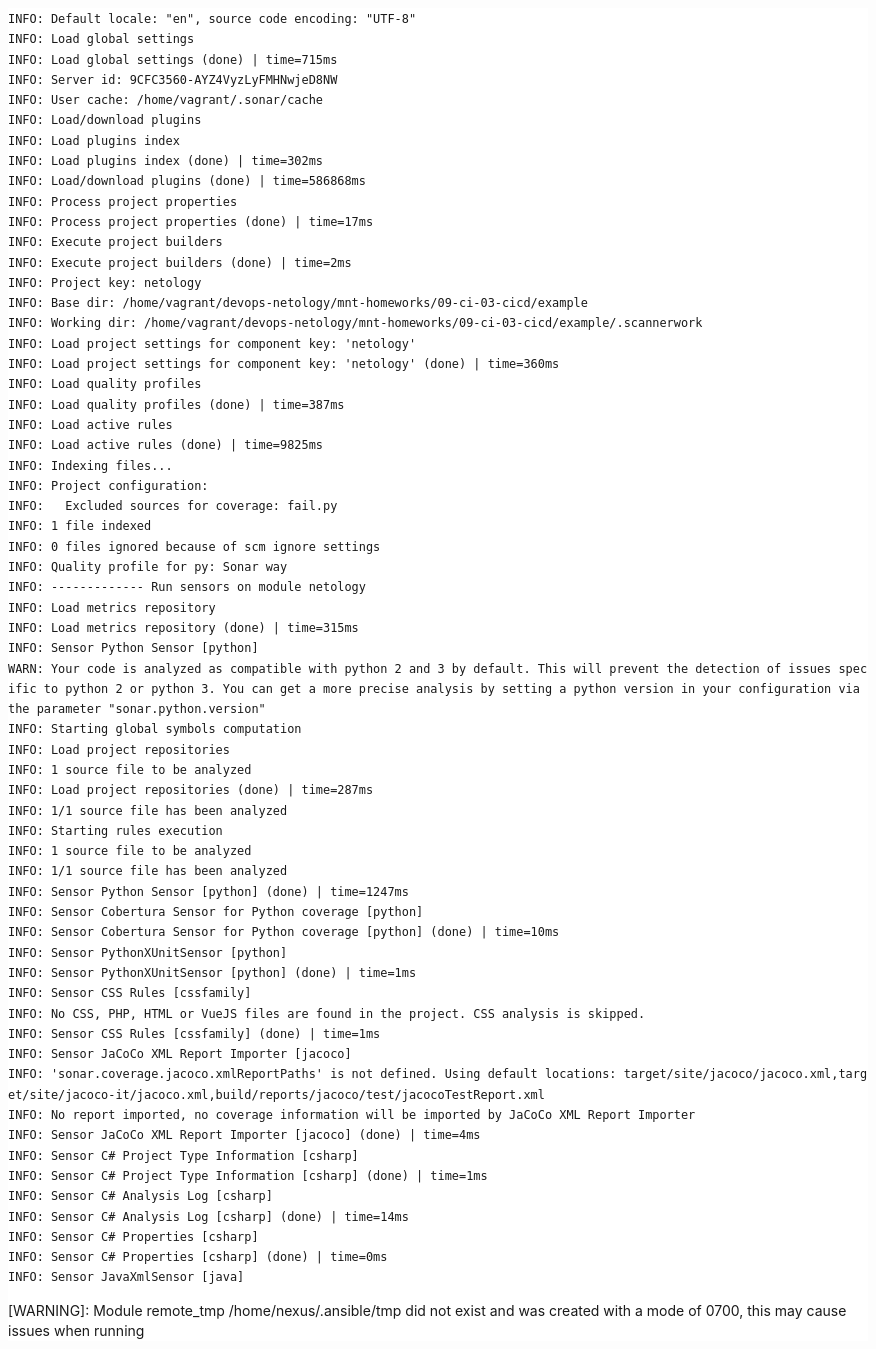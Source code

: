 ```
INFO: Default locale: "en", source code encoding: "UTF-8"
INFO: Load global settings
INFO: Load global settings (done) | time=715ms
INFO: Server id: 9CFC3560-AYZ4VyzLyFMHNwjeD8NW
INFO: User cache: /home/vagrant/.sonar/cache
INFO: Load/download plugins
INFO: Load plugins index
INFO: Load plugins index (done) | time=302ms
INFO: Load/download plugins (done) | time=586868ms
INFO: Process project properties
INFO: Process project properties (done) | time=17ms
INFO: Execute project builders
INFO: Execute project builders (done) | time=2ms
INFO: Project key: netology
INFO: Base dir: /home/vagrant/devops-netology/mnt-homeworks/09-ci-03-cicd/example
INFO: Working dir: /home/vagrant/devops-netology/mnt-homeworks/09-ci-03-cicd/example/.scannerwork
INFO: Load project settings for component key: 'netology'
INFO: Load project settings for component key: 'netology' (done) | time=360ms
INFO: Load quality profiles
INFO: Load quality profiles (done) | time=387ms
INFO: Load active rules
INFO: Load active rules (done) | time=9825ms
INFO: Indexing files...
INFO: Project configuration:
INFO:   Excluded sources for coverage: fail.py
INFO: 1 file indexed
INFO: 0 files ignored because of scm ignore settings
INFO: Quality profile for py: Sonar way
INFO: ------------- Run sensors on module netology
INFO: Load metrics repository
INFO: Load metrics repository (done) | time=315ms
INFO: Sensor Python Sensor [python]
WARN: Your code is analyzed as compatible with python 2 and 3 by default. This will prevent the detection of issues specific to python 2 or python 3. You can get a more precise analysis by setting a python version in your configuration via the parameter "sonar.python.version"
INFO: Starting global symbols computation
INFO: Load project repositories
INFO: 1 source file to be analyzed
INFO: Load project repositories (done) | time=287ms
INFO: 1/1 source file has been analyzed
INFO: Starting rules execution
INFO: 1 source file to be analyzed
INFO: 1/1 source file has been analyzed
INFO: Sensor Python Sensor [python] (done) | time=1247ms
INFO: Sensor Cobertura Sensor for Python coverage [python]
INFO: Sensor Cobertura Sensor for Python coverage [python] (done) | time=10ms
INFO: Sensor PythonXUnitSensor [python]
INFO: Sensor PythonXUnitSensor [python] (done) | time=1ms
INFO: Sensor CSS Rules [cssfamily]
INFO: No CSS, PHP, HTML or VueJS files are found in the project. CSS analysis is skipped.
INFO: Sensor CSS Rules [cssfamily] (done) | time=1ms
INFO: Sensor JaCoCo XML Report Importer [jacoco]
INFO: 'sonar.coverage.jacoco.xmlReportPaths' is not defined. Using default locations: target/site/jacoco/jacoco.xml,target/site/jacoco-it/jacoco.xml,build/reports/jacoco/test/jacocoTestReport.xml
INFO: No report imported, no coverage information will be imported by JaCoCo XML Report Importer
INFO: Sensor JaCoCo XML Report Importer [jacoco] (done) | time=4ms
INFO: Sensor C# Project Type Information [csharp]
INFO: Sensor C# Project Type Information [csharp] (done) | time=1ms
INFO: Sensor C# Analysis Log [csharp]
INFO: Sensor C# Analysis Log [csharp] (done) | time=14ms
INFO: Sensor C# Properties [csharp]
INFO: Sensor C# Properties [csharp] (done) | time=0ms
INFO: Sensor JavaXmlSensor [java]
```

[WARNING]: Module remote_tmp /home/nexus/.ansible/tmp did not exist and was created with a mode of 0700, this may cause issues when running